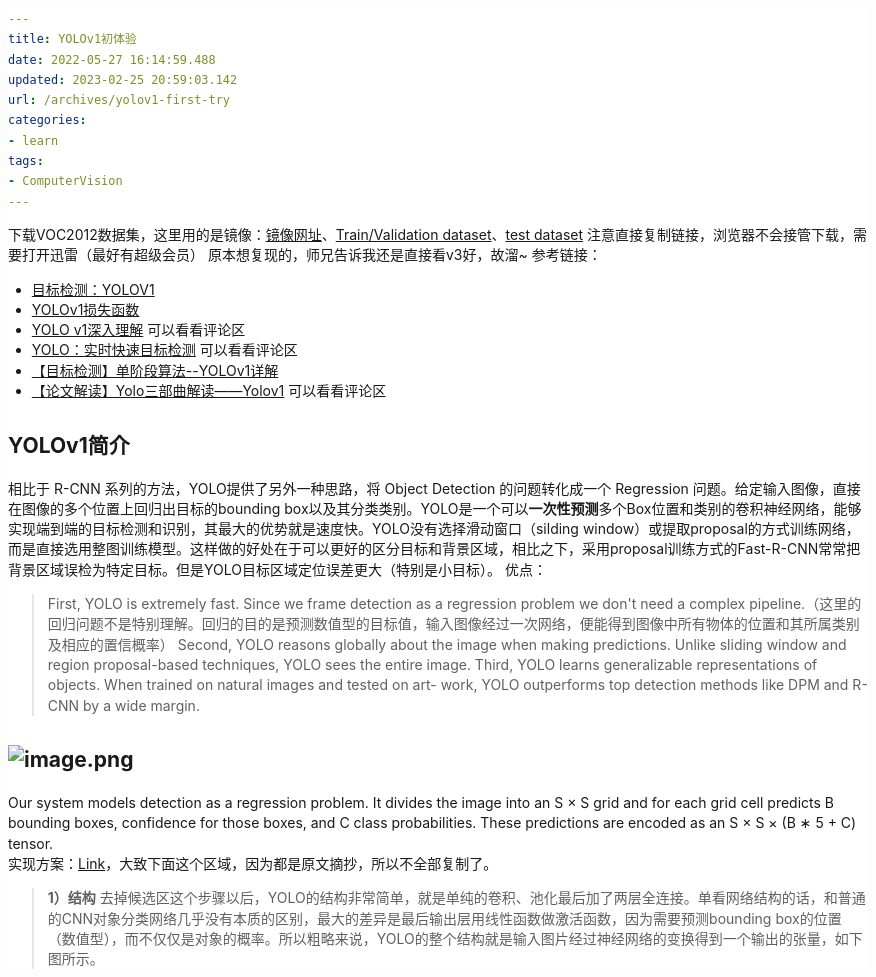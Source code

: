 ```yaml
---
title: YOLOv1初体验
date: 2022-05-27 16:14:59.488
updated: 2023-02-25 20:59:03.142
url: /archives/yolov1-first-try
categories: 
- learn
tags: 
- ComputerVision
---
```


下载VOC2012数据集，这里用的是镜像：[镜像网址](https://pjreddie.com/projects/pascal-voc-dataset-mirror/)、[Train/Validation dataset](http://pjreddie.com/media/files/VOCtrainval_11-May-2012.tar)、[test dataset](http://pjreddie.com/media/files/VOC2012test.tar)
注意直接复制链接，浏览器不会接管下载，需要打开迅雷（最好有超级会员）
原本想复现的，师兄告诉我还是直接看v3好，故溜~
参考链接：

- [目标检测：YOLOV1](https://www.cnblogs.com/yifanrensheng/p/12871235.html#_label4_1)
- [YOLOv1损失函数](https://blog.csdn.net/qq_37619128/article/details/122385654)
- [YOLO v1深入理解](https://www.jianshu.com/p/cad68ca85e27) 可以看看评论区
- [YOLO：实时快速目标检测](https://zhuanlan.zhihu.com/p/25045711) 可以看看评论区
- [【目标检测】单阶段算法--YOLOv1详解](https://blog.csdn.net/Roaddd/article/details/114266308)
- [【论文解读】Yolo三部曲解读——Yolov1](https://zhuanlan.zhihu.com/p/70387154) 可以看看评论区
## YOLOv1简介
相比于 R-CNN 系列的方法，YOLO提供了另外一种思路，将 Object Detection 的问题转化成一个 Regression 问题。给定输入图像，直接在图像的多个位置上回归出目标的bounding box以及其分类类别。YOLO是一个可以**一次性预测**多个Box位置和类别的卷积神经网络，能够实现端到端的目标检测和识别，其最大的优势就是速度快。YOLO没有选择滑动窗口（silding window）或提取proposal的方式训练网络，而是直接选用整图训练模型。这样做的好处在于可以更好的区分目标和背景区域，相比之下，采用proposal训练方式的Fast-R-CNN常常把背景区域误检为特定目标。但是YOLO目标区域定位误差更大（特别是小目标）。
优点：
> First, YOLO is extremely fast. Since we frame detection as a regression problem we don't need a complex pipeline.（这里的回归问题不是特别理解。回归的目的是预测数值型的目标值，输入图像经过一次网络，便能得到图像中所有物体的位置和其所属类别及相应的置信概率）
Second, YOLO reasons globally about the image when making predictions. Unlike sliding window and region proposal-based techniques, YOLO sees the entire image.
Third, YOLO learns generalizable representations of objects. When trained on natural images and tested on art- work, YOLO outperforms top detection methods like DPM and R-CNN by a wide margin.

## ![image.png](https://halo-1310118673.cos.ap-singapore.myqcloud.com/halo/blog/yolov1/1653536968541-23b5ea20-24dc-4fe6-ad35-f550474f62b2.png?imageMogr2/format/webp)
 Our system models detection as a regression problem. It divides the image into an S × S grid and for each grid cell predicts B bounding boxes, confidence for those boxes, and C class probabilities. These predictions are encoded as an S × S × (B ∗ 5 + C) tensor.  
实现方案：[Link](https://www.jianshu.com/p/cad68ca85e27)，大致下面这个区域，因为都是原文摘抄，所以不全部复制了。
> **1）结构**
去掉候选区这个步骤以后，YOLO的结构非常简单，就是单纯的卷积、池化最后加了两层全连接。单看网络结构的话，和普通的CNN对象分类网络几乎没有本质的区别，最大的差异是最后输出层用线性函数做激活函数，因为需要预测bounding box的位置（数值型），而不仅仅是对象的概率。所以粗略来说，YOLO的整个结构就是输入图片经过神经网络的变换得到一个输出的张量，如下图所示。
